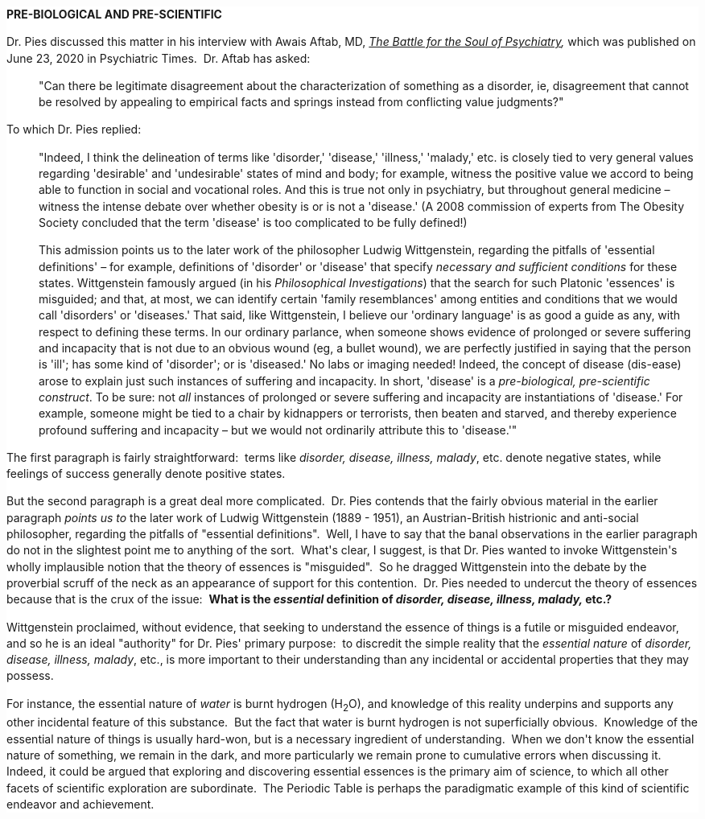 <strong>PRE-BIOLOGICAL AND PRE-SCIENTIFIC</strong>

Dr. Pies discussed this matter in his interview with Awais Aftab, MD, <em><a href="https://www.psychiatrictimes.com/view/battle-soul-psychiatry-ronald-w-pies-md">The Battle for the Soul of Psychiatry</a>,</em> which was published on June 23, 2020 in Psychiatric Times.  Dr. Aftab has asked:
<p style="padding-left: 40px;">"Can there be legitimate disagreement about the characterization of something as a disorder, ie, disagreement that cannot be resolved by appealing to empirical facts and springs instead from conflicting value judgments?"</p>
To which Dr. Pies replied:
<p style="padding-left: 40px;">"Indeed, I think the delineation of terms like 'disorder,' 'disease,' 'illness,' 'malady,' etc. is closely tied to very general values regarding 'desirable' and 'undesirable' states of mind and body; for example, witness the positive value we accord to being able to function in social and vocational roles. And this is true not only in psychiatry, but throughout general medicine – witness the intense debate over whether obesity is or is not a 'disease.' (A 2008 commission of experts from The Obesity Society concluded that the term 'disease' is too complicated to be fully defined!)</p>
<p style="padding-left: 40px;">This admission points us to the later work of the philosopher Ludwig Wittgenstein, regarding the pitfalls of 'essential definitions' – for example, definitions of 'disorder' or 'disease' that specify <em>necessary and sufficient conditions</em> for these states. Wittgenstein famously argued (in his <em>Philosophical Investigations</em>) that the search for such Platonic 'essences' is misguided; and that, at most, we can identify certain 'family resemblances' among entities and conditions that we would call 'disorders' or 'diseases.' That said, like Wittgenstein, I believe our 'ordinary language' is as good a guide as any, with respect to defining these terms. In our ordinary parlance, when someone shows evidence of prolonged or severe suffering and incapacity that is not due to an obvious wound (eg, a bullet wound), we are perfectly justified in saying that the person is 'ill'; has some kind of 'disorder'; or is 'diseased.' No labs or imaging needed! Indeed, the concept of disease (dis-ease) arose to explain just such instances of suffering and incapacity. In short, 'disease' is a <em>pre-biological, pre-scientific construct</em>. To be sure: not <em>all</em> instances of prolonged or severe suffering and incapacity are instantiations of 'disease.' For example, someone might be tied to a chair by kidnappers or terrorists, then beaten and starved, and thereby experience profound suffering and incapacity – but we would not ordinarily attribute this to 'disease.'"</p>
The first paragraph is fairly straightforward:  terms like <em>disorder, disease, illness, malady</em>, etc. denote negative states, while feelings of success generally denote positive states.

But the second paragraph is a great deal more complicated.  Dr. Pies contends that the fairly obvious material in the earlier paragraph <em>points us to</em> the later work of Ludwig Wittgenstein (1889 - 1951), an Austrian-British histrionic and anti-social philosopher, regarding the pitfalls of "essential definitions".  Well, I have to say that the banal observations in the earlier paragraph do not in the slightest point me to anything of the sort.  What's clear, I suggest, is that Dr. Pies wanted to invoke Wittgenstein's wholly implausible notion that the theory of essences is "misguided".  So he dragged Wittgenstein into the debate by the proverbial scruff of the neck as an appearance of support for this contention.  Dr. Pies needed to undercut the theory of essences because that is the crux of the issue:  <strong>What is the <em>essential</em> definition of <em>disorder, disease, illness, malady, </em>etc.?</strong>

Wittgenstein proclaimed, without evidence, that seeking to understand the essence of things is a futile or misguided endeavor, and so he is an ideal "authority" for Dr. Pies' primary purpose:  to discredit the simple reality that the <em>essential nature</em> of <em>disorder, disease, illness, malady</em>, etc., is more important to their understanding than any incidental or accidental properties that they may possess.

For instance, the essential nature of <em>water</em> is burnt hydrogen (H<sub>2</sub>O), and knowledge of this reality underpins and supports any other incidental feature of this substance.  But the fact that water is burnt hydrogen is not superficially obvious.  Knowledge of the essential nature of things is usually hard-won, but is a necessary ingredient of understanding.  When we don't know the essential nature of something, we remain in the dark, and more particularly we remain prone to cumulative errors when discussing it.  Indeed, it could be argued that exploring and discovering essential essences is the primary aim of science, to which all other facets of scientific exploration are subordinate.  The Periodic Table is perhaps the paradigmatic example of this kind of scientific endeavor and achievement.

